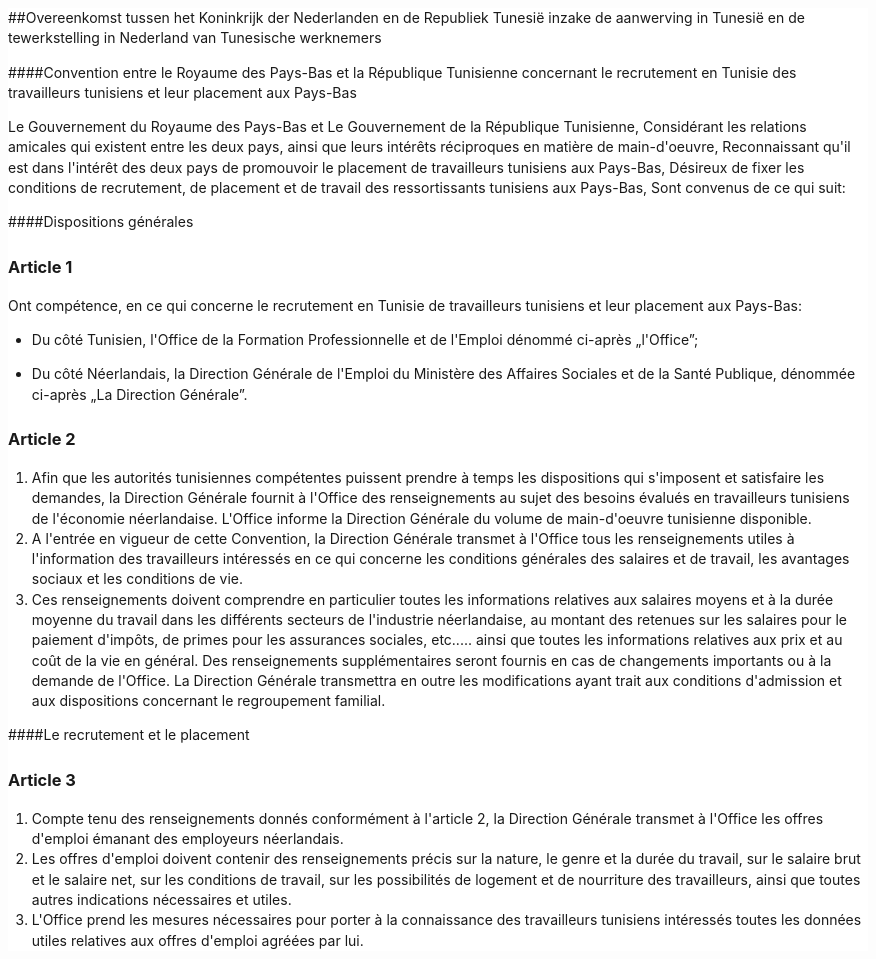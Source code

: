 <meta http-equiv='Content-Type' content='text/html; charset=utf-8' />

##Overeenkomst tussen het Koninkrijk der Nederlanden en de Republiek Tunesië inzake de aanwerving in Tunesië en de tewerkstelling in Nederland van Tunesische werknemers

####Convention entre le Royaume des Pays-Bas et la République Tunisienne concernant le recrutement en Tunisie des travailleurs tunisiens et leur placement aux Pays-Bas

Le Gouvernement du Royaume des Pays-Bas et Le Gouvernement de la République Tunisienne, Considérant les relations amicales qui existent entre les deux pays, ainsi que leurs intérêts réciproques en matière de main-d'oeuvre, Reconnaissant qu'il est dans l'intérêt des deux pays de promouvoir le placement de travailleurs tunisiens aux Pays-Bas, Désireux de fixer les conditions de recrutement, de placement et de travail des ressortissants tunisiens aux Pays-Bas,   Sont convenus de ce qui suit:    

####Dispositions générales

### Article  1  

Ont compétence, en ce qui concerne le recrutement en Tunisie de travailleurs tunisiens et leur placement aux Pays-Bas: 

- Du côté Tunisien, l'Office de la Formation Professionnelle et de l'Emploi dénommé ci-après „l'Office”;  

- Du côté Néerlandais, la Direction Générale de l'Emploi du Ministère des Affaires Sociales et de la Santé Publique, dénommée ci-après „La Direction Générale”.   

### Article  2  

1.  Afin que les autorités tunisiennes compétentes puissent prendre à temps les dispositions qui s'imposent et satisfaire les demandes, la Direction Générale fournit à l'Office des renseignements au sujet des besoins évalués en travailleurs tunisiens de l'économie néerlandaise. L'Office informe la Direction Générale du volume de main-d'oeuvre tunisienne disponible.  
2.  A l'entrée en vigueur de cette Convention, la Direction Générale transmet à l'Office tous les renseignements utiles à l'information des travailleurs intéressés en ce qui concerne les conditions générales des salaires et de travail, les avantages sociaux et les conditions de vie.  
3.  Ces renseignements doivent comprendre en particulier toutes les informations relatives aux salaires moyens et à la durée moyenne du travail dans les différents secteurs de l'industrie néerlandaise, au montant des retenues sur les salaires pour le paiement d'impôts, de primes pour les assurances sociales, etc..... ainsi que toutes les informations relatives aux prix et au coût de la vie en général. Des renseignements supplémentaires seront fournis en cas de changements importants ou à la demande de l'Office. La Direction Générale transmettra en outre les modifications ayant trait aux conditions d'admission et aux dispositions concernant le regroupement familial.  

####Le recrutement et le placement

### Article  3  

1.  Compte tenu des renseignements donnés conformément à l'article 2, la Direction Générale transmet à l'Office les offres d'emploi émanant des employeurs néerlandais.  
2.  Les offres d'emploi doivent contenir des renseignements précis sur la nature, le genre et la durée du travail, sur le salaire brut et le salaire net, sur les conditions de travail, sur les possibilités de logement et de nourriture des travailleurs, ainsi que toutes autres indications nécessaires et utiles.  
3.  L'Office prend les mesures nécessaires pour porter à la connaissance des travailleurs tunisiens intéressés toutes les données utiles relatives aux offres d'emploi agréées par lui.  
